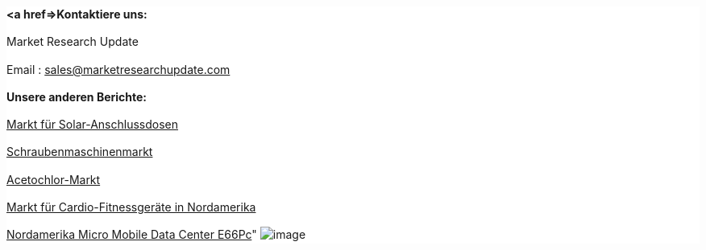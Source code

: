 

<strong><a href=>Kontaktiere uns:</a></strong>

Market Research Update

Email : sales@marketresearchupdate.com



<strong>Unsere anderen Berichte:</strong>

<a href=https://www.linkedin.com/pulse/solar-junction-box-market-2023-what-factors>Markt für Solar-Anschlussdosen</a>

<a href=https://www.linkedin.com/pulse/screw-machine-market-size-trends-consumption>Schraubenmaschinenmarkt</a>

<a href=https://www.linkedin.com/pulse/acetochlor-market-2023-remarking-enormous-growth>Acetochlor-Markt</a>

<a href=https://www.linkedin.com/pulse/north-america-cardio-fitness-equipment-market>Markt für Cardio-Fitnessgeräte in Nordamerika</a>

<a href=https://www.linkedin.com/pulse/north-america-micro-mobile-data-center-e66pc/>Nordamerika Micro Mobile Data Center E66Pc</a>"
![image](https://github.com/Gayatrikarjule/Market-Analysis-360/assets/97346546/516cac36-0da7-43ea-840b-dc579575f70c)
